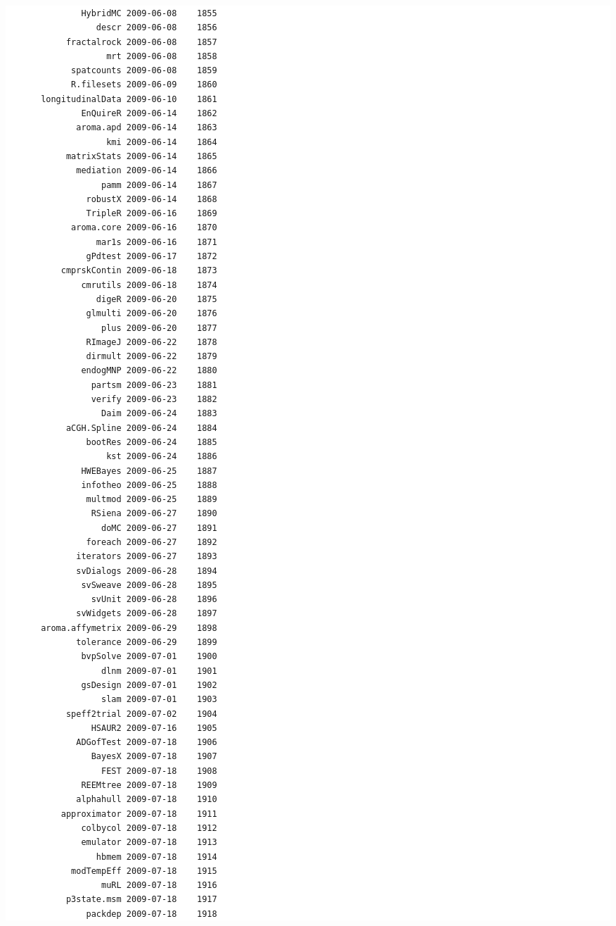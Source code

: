                    HybridMC 2009-06-08    1855
                      descr 2009-06-08    1856
                fractalrock 2009-06-08    1857
                        mrt 2009-06-08    1858
                 spatcounts 2009-06-08    1859
                 R.filesets 2009-06-09    1860
           longitudinalData 2009-06-10    1861
                   EnQuireR 2009-06-14    1862
                  aroma.apd 2009-06-14    1863
                        kmi 2009-06-14    1864
                matrixStats 2009-06-14    1865
                  mediation 2009-06-14    1866
                       pamm 2009-06-14    1867
                    robustX 2009-06-14    1868
                    TripleR 2009-06-16    1869
                 aroma.core 2009-06-16    1870
                      mar1s 2009-06-16    1871
                    gPdtest 2009-06-17    1872
               cmprskContin 2009-06-18    1873
                   cmrutils 2009-06-18    1874
                      digeR 2009-06-20    1875
                    glmulti 2009-06-20    1876
                       plus 2009-06-20    1877
                    RImageJ 2009-06-22    1878
                    dirmult 2009-06-22    1879
                   endogMNP 2009-06-22    1880
                     partsm 2009-06-23    1881
                     verify 2009-06-23    1882
                       Daim 2009-06-24    1883
                aCGH.Spline 2009-06-24    1884
                    bootRes 2009-06-24    1885
                        kst 2009-06-24    1886
                   HWEBayes 2009-06-25    1887
                   infotheo 2009-06-25    1888
                    multmod 2009-06-25    1889
                     RSiena 2009-06-27    1890
                       doMC 2009-06-27    1891
                    foreach 2009-06-27    1892
                  iterators 2009-06-27    1893
                  svDialogs 2009-06-28    1894
                   svSweave 2009-06-28    1895
                     svUnit 2009-06-28    1896
                  svWidgets 2009-06-28    1897
           aroma.affymetrix 2009-06-29    1898
                  tolerance 2009-06-29    1899
                   bvpSolve 2009-07-01    1900
                       dlnm 2009-07-01    1901
                   gsDesign 2009-07-01    1902
                       slam 2009-07-01    1903
                speff2trial 2009-07-02    1904
                     HSAUR2 2009-07-16    1905
                  ADGofTest 2009-07-18    1906
                     BayesX 2009-07-18    1907
                       FEST 2009-07-18    1908
                   REEMtree 2009-07-18    1909
                  alphahull 2009-07-18    1910
               approximator 2009-07-18    1911
                   colbycol 2009-07-18    1912
                   emulator 2009-07-18    1913
                      hbmem 2009-07-18    1914
                 modTempEff 2009-07-18    1915
                       muRL 2009-07-18    1916
                p3state.msm 2009-07-18    1917
                    packdep 2009-07-18    1918
